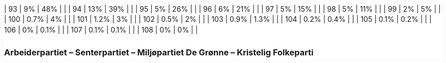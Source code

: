 | 93 | 9% | 48% |  |
| 94 | 13% | 39% |  |
| 95 | 5% | 26% |  |
| 96 | 6% | 21% |  |
| 97 | 5% | 15% |  |
| 98 | 5% | 11% |  |
| 99 | 2% | 5% |  |
| 100 | 0.7% | 4% |  |
| 101 | 1.2% | 3% |  |
| 102 | 0.5% | 2% |  |
| 103 | 0.9% | 1.3% |  |
| 104 | 0.2% | 0.4% |  |
| 105 | 0.1% | 0.2% |  |
| 106 | 0% | 0.1% |  |
| 107 | 0.1% | 0.1% |  |
| 108 | 0% | 0% |  |

### Arbeiderpartiet – Senterpartiet – Miljøpartiet De Grønne – Kristelig Folkeparti
